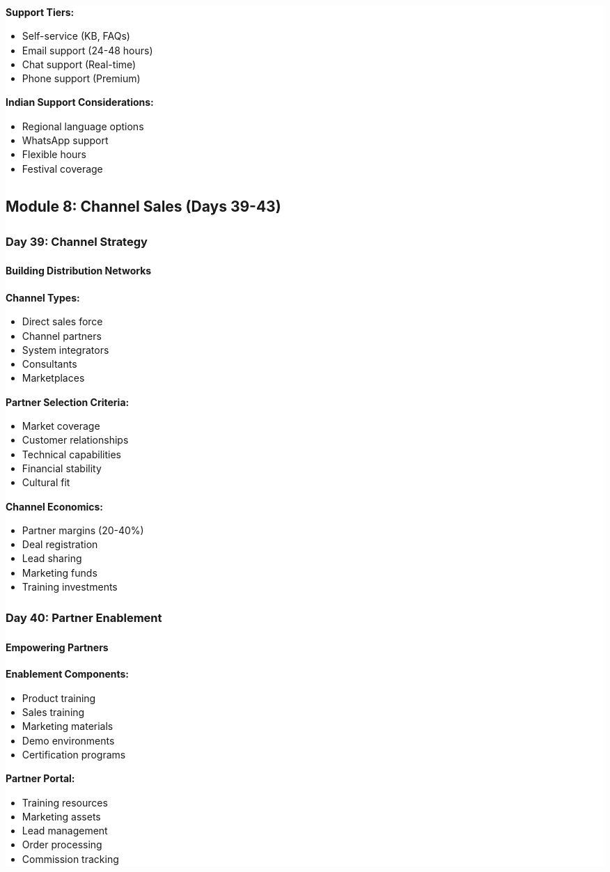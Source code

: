 **Support Tiers:**
- Self-service (KB, FAQs)
- Email support (24-48 hours)
- Chat support (Real-time)
- Phone support (Premium)

**Indian Support Considerations:**
- Regional language options
- WhatsApp support
- Flexible hours
- Festival coverage

## Module 8: Channel Sales (Days 39-43)

### Day 39: Channel Strategy

#### Building Distribution Networks

**Channel Types:**
- Direct sales force
- Channel partners
- System integrators
- Consultants
- Marketplaces

**Partner Selection Criteria:**
- Market coverage
- Customer relationships
- Technical capabilities
- Financial stability
- Cultural fit

**Channel Economics:**
- Partner margins (20-40%)
- Deal registration
- Lead sharing
- Marketing funds
- Training investments

### Day 40: Partner Enablement

#### Empowering Partners

**Enablement Components:**
- Product training
- Sales training
- Marketing materials
- Demo environments
- Certification programs

**Partner Portal:**
- Training resources
- Marketing assets
- Lead management
- Order processing
- Commission tracking
